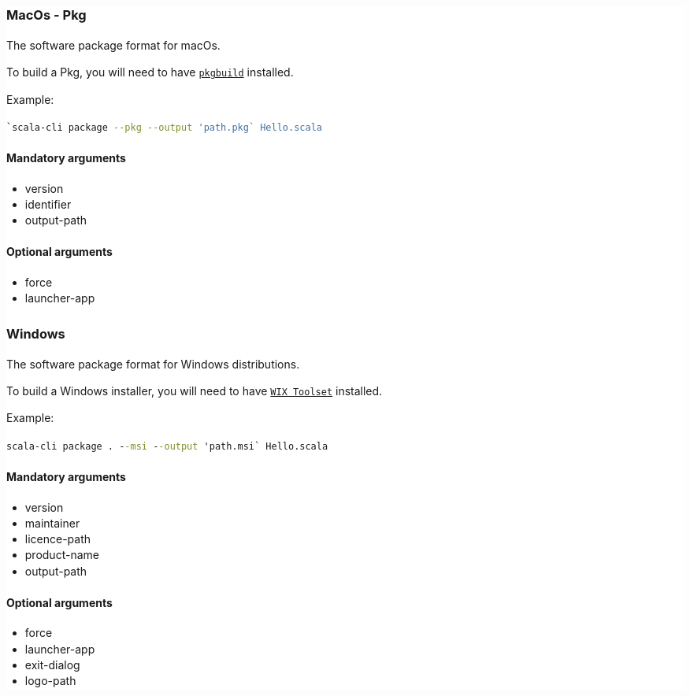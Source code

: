 ### MacOs - Pkg

The software package format for macOs.

To build a Pkg, you will need to have [`pkgbuild`](https://www.unix.com/man-page/osx/1/pkgbuild/) installed. 

Example:

```bash
`scala-cli package --pkg --output 'path.pkg` Hello.scala
```

#### Mandatory arguments
* version
* identifier
* output-path

#### Optional arguments
* force
* launcher-app

### Windows

The software package format for Windows distributions.

To build a Windows installer, you will need to have [`WIX Toolset`](https://wixtoolset.org/) installed.


Example:

```cmd
scala-cli package . --msi --output 'path.msi` Hello.scala
```

#### Mandatory arguments
* version
* maintainer
* licence-path
* product-name
* output-path

#### Optional arguments
* force
* launcher-app
* exit-dialog
* logo-path